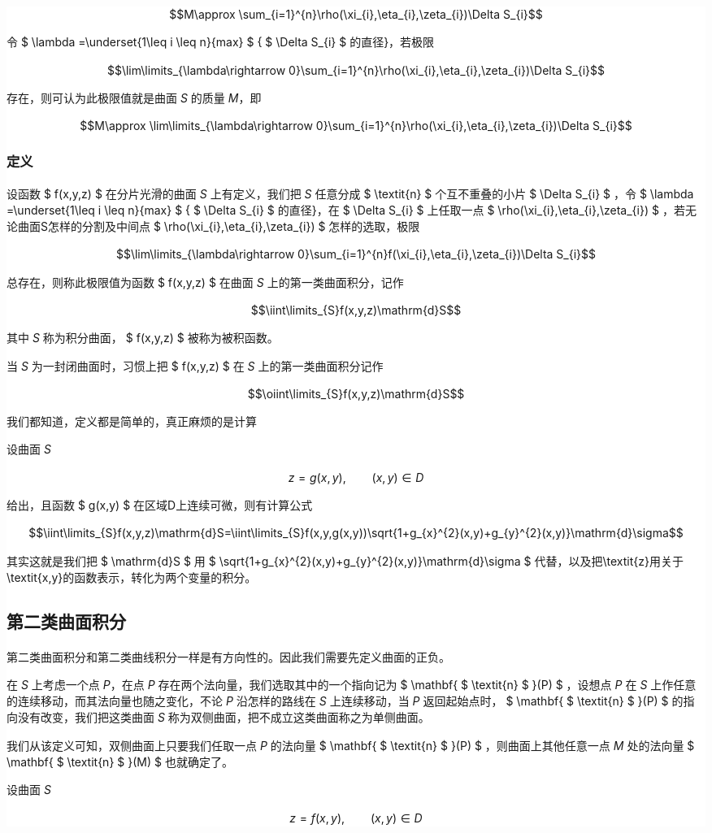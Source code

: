 $$M\approx \sum_{i=1}^{n}\rho(\xi_{i},\eta_{i},\zeta_{i})\Delta S_{i}$$

令 $ \lambda =\underset{1\leq i \leq n}{max} $ { $ \Delta S_{i} $ 的直径}，若极限

$$\lim\limits_{\lambda\rightarrow 0}\sum_{i=1}^{n}\rho(\xi_{i},\eta_{i},\zeta_{i})\Delta S_{i}$$

存在，则可认为此极限值就是曲面 $\textit{S}$  的质量 $\textit{M}$，即

$$M\approx \lim\limits_{\lambda\rightarrow 0}\sum_{i=1}^{n}\rho(\xi_{i},\eta_{i},\zeta_{i})\Delta S_{i}$$

### 定义

设函数 $ f(x,y,z) $ 在分片光滑的曲面 $\textit{S}$  上有定义，我们把 $\textit{S}$  任意分成 $ \textit{n} $ 个互不重叠的小片 $ \Delta S_{i} $ ，令 $ \lambda =\underset{1\leq i \leq n}{max} $ { $ \Delta S_{i} $ 的直径}，在 $ \Delta S_{i} $ 上任取一点 $ \rho(\xi_{i},\eta_{i},\zeta_{i}) $ ，若无论曲面S怎样的分割及中间点 $ \rho(\xi_{i},\eta_{i},\zeta_{i}) $ 怎样的选取，极限

$$\lim\limits_{\lambda\rightarrow 0}\sum_{i=1}^{n}f(\xi_{i},\eta_{i},\zeta_{i})\Delta S_{i}$$

总存在，则称此极限值为函数 $ f(x,y,z) $ 在曲面 $\textit{S}$  上的第一类曲面积分，记作

$$\iint\limits_{S}f(x,y,z)\mathrm{d}S$$

其中 $\textit{S}$  称为积分曲面， $ f(x,y,z) $ 被称为被积函数。

当 $\textit{S}$  为一封闭曲面时，习惯上把 $ f(x,y,z) $ 在 $\textit{S}$  上的第一类曲面积分记作

$$\oiint\limits_{S}f(x,y,z)\mathrm{d}S$$

我们都知道，定义都是简单的，真正麻烦的是计算

设曲面 $\textit{S}$ 

$$z=g(x,y),\qquad(x,y)\in D$$

给出，且函数 $ g(x,y) $ 在区域D上连续可微，则有计算公式

$$\iint\limits_{S}f(x,y,z)\mathrm{d}S=\iint\limits_{S}f(x,y,g(x,y))\sqrt{1+g_{x}^{2}(x,y)+g_{y}^{2}(x,y)}\mathrm{d}\sigma$$

其实这就是我们把 $ \mathrm{d}S $ 用 $ \sqrt{1+g_{x}^{2}(x,y)+g_{y}^{2}(x,y)}\mathrm{d}\sigma $ 代替，以及把\textit{z}用关于\textit{x,y}的函数表示，转化为两个变量的积分。



## 第二类曲面积分
第二类曲面积分和第二类曲线积分一样是有方向性的。因此我们需要先定义曲面的正负。

在 $\textit{S}$  上考虑一个点 $\textit{P}$，在点 $\textit{P}$ 存在两个法向量，我们选取其中的一个指向记为 $ \mathbf{ $ \textit{n} $ }(P) $ ，设想点 $\textit{P}$ 在 $\textit{S}$  上作任意的连续移动，而其法向量也随之变化，不论 $\textit{P}$ 沿怎样的路线在 $\textit{S}$  上连续移动，当 $\textit{P}$ 返回起始点时， $ \mathbf{ $ \textit{n} $ }(P) $ 的指向没有改变，我们把这类曲面 $\textit{S}$  称为双侧曲面，把不成立这类曲面称之为单侧曲面。

我们从该定义可知，双侧曲面上只要我们任取一点 $\textit{P}$ 的法向量 $ \mathbf{ $ \textit{n} $ }(P) $ ，则曲面上其他任意一点 $\textit{M}$ 处的法向量 $ \mathbf{ $ \textit{n} $ }(M) $ 也就确定了。

设曲面 $\textit{S}$ 

$$z=f(x,y),\qquad(x,y)\in D$$
